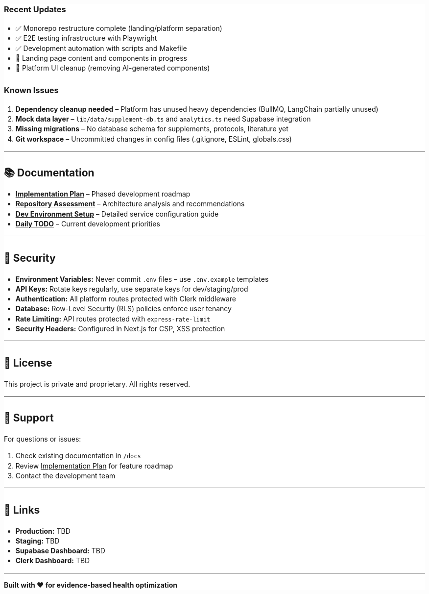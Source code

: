 ### Recent Updates
- ✅ Monorepo restructure complete (landing/platform separation)
- ✅ E2E testing infrastructure with Playwright
- ✅ Development automation with scripts and Makefile
- 🚧 Landing page content and components in progress
- 🚧 Platform UI cleanup (removing AI-generated components)

### Known Issues
1. **Dependency cleanup needed** – Platform has unused heavy dependencies (BullMQ, LangChain partially unused)
2. **Mock data layer** – `lib/data/supplement-db.ts` and `analytics.ts` need Supabase integration
3. **Missing migrations** – No database schema for supplements, protocols, literature yet
4. **Git workspace** – Uncommitted changes in config files (.gitignore, ESLint, globals.css)

---

## 📚 Documentation

- **[Implementation Plan](docs/implementation-plan.md)** – Phased development roadmap
- **[Repository Assessment](docs/repository-assessment.md)** – Architecture analysis and recommendations
- **[Dev Environment Setup](docs/dev-env-to-do.md)** – Detailed service configuration guide
- **[Daily TODO](docs/daily-to-do.md)** – Current development priorities

---

## 🔐 Security

- **Environment Variables:** Never commit `.env` files – use `.env.example` templates
- **API Keys:** Rotate keys regularly, use separate keys for dev/staging/prod
- **Authentication:** All platform routes protected with Clerk middleware
- **Database:** Row-Level Security (RLS) policies enforce user tenancy
- **Rate Limiting:** API routes protected with `express-rate-limit`
- **Security Headers:** Configured in Next.js for CSP, XSS protection

---

## 📄 License

This project is private and proprietary. All rights reserved.

---

## 🙋 Support

For questions or issues:
1. Check existing documentation in `/docs`
2. Review [Implementation Plan](docs/implementation-plan.md) for feature roadmap
3. Contact the development team

---

## 🔗 Links

- **Production:** TBD
- **Staging:** TBD
- **Supabase Dashboard:** TBD
- **Clerk Dashboard:** TBD

---

**Built with ❤️ for evidence-based health optimization**
